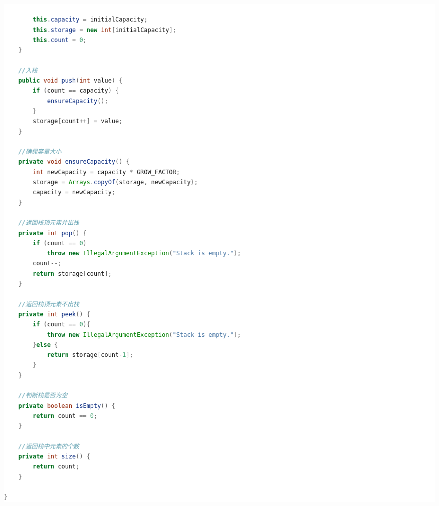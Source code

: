 ```java

        this.capacity = initialCapacity;
        this.storage = new int[initialCapacity];
        this.count = 0;
    }

    //入栈
    public void push(int value) {
        if (count == capacity) {
            ensureCapacity();
        }
        storage[count++] = value;
    }

    //确保容量大小
    private void ensureCapacity() {
        int newCapacity = capacity * GROW_FACTOR;
        storage = Arrays.copyOf(storage, newCapacity);
        capacity = newCapacity;
    }

    //返回栈顶元素并出栈
    private int pop() {
        if (count == 0)
            throw new IllegalArgumentException("Stack is empty.");
        count--;
        return storage[count];
    }

    //返回栈顶元素不出栈
    private int peek() {
        if (count == 0){
            throw new IllegalArgumentException("Stack is empty.");
        }else {
            return storage[count-1];
        }
    }

    //判断栈是否为空
    private boolean isEmpty() {
        return count == 0;
    }

    //返回栈中元素的个数
    private int size() {
        return count;
    }

}
```

